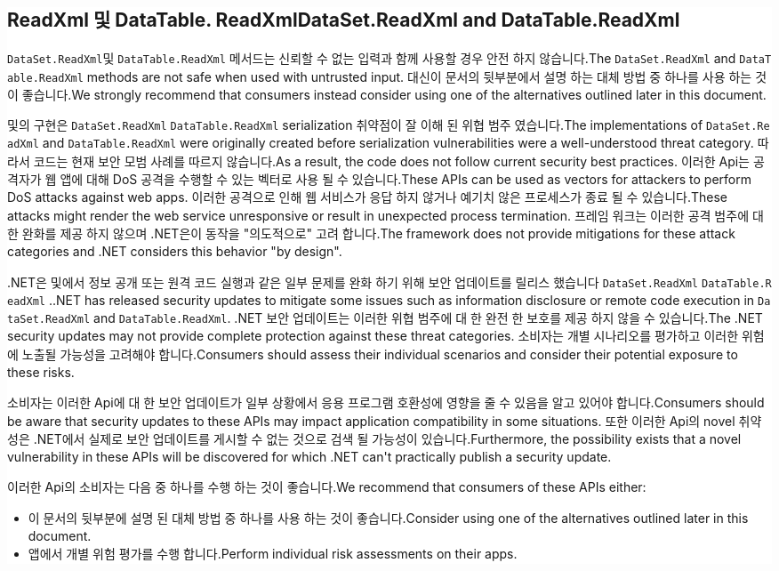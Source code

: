 <a name="dsrdtr"></a>

## <a name="datasetreadxml-and-datatablereadxml"></a><span data-ttu-id="0b42f-225">ReadXml 및 DataTable. ReadXml</span><span class="sxs-lookup"><span data-stu-id="0b42f-225">DataSet.ReadXml and DataTable.ReadXml</span></span>

<span data-ttu-id="0b42f-226">`DataSet.ReadXml`및 `DataTable.ReadXml` 메서드는 신뢰할 수 없는 입력과 함께 사용할 경우 안전 하지 않습니다.</span><span class="sxs-lookup"><span data-stu-id="0b42f-226">The `DataSet.ReadXml` and `DataTable.ReadXml` methods are not safe when used with untrusted input.</span></span> <span data-ttu-id="0b42f-227">대신이 문서의 뒷부분에서 설명 하는 대체 방법 중 하나를 사용 하는 것이 좋습니다.</span><span class="sxs-lookup"><span data-stu-id="0b42f-227">We strongly recommend that consumers instead consider using one of the alternatives outlined later in this document.</span></span>

<span data-ttu-id="0b42f-228">및의 구현은 `DataSet.ReadXml` `DataTable.ReadXml` serialization 취약점이 잘 이해 된 위협 범주 였습니다.</span><span class="sxs-lookup"><span data-stu-id="0b42f-228">The implementations of `DataSet.ReadXml` and `DataTable.ReadXml` were originally created before serialization vulnerabilities were a well-understood threat category.</span></span> <span data-ttu-id="0b42f-229">따라서 코드는 현재 보안 모범 사례를 따르지 않습니다.</span><span class="sxs-lookup"><span data-stu-id="0b42f-229">As a result, the code does not follow current security best practices.</span></span> <span data-ttu-id="0b42f-230">이러한 Api는 공격자가 웹 앱에 대해 DoS 공격을 수행할 수 있는 벡터로 사용 될 수 있습니다.</span><span class="sxs-lookup"><span data-stu-id="0b42f-230">These APIs can be used as vectors for attackers to perform DoS attacks against web apps.</span></span> <span data-ttu-id="0b42f-231">이러한 공격으로 인해 웹 서비스가 응답 하지 않거나 예기치 않은 프로세스가 종료 될 수 있습니다.</span><span class="sxs-lookup"><span data-stu-id="0b42f-231">These attacks might render the web service unresponsive or result in unexpected process termination.</span></span> <span data-ttu-id="0b42f-232">프레임 워크는 이러한 공격 범주에 대 한 완화를 제공 하지 않으며 .NET은이 동작을 "의도적으로" 고려 합니다.</span><span class="sxs-lookup"><span data-stu-id="0b42f-232">The framework does not provide mitigations for these attack categories and .NET considers this behavior "by design".</span></span>

<span data-ttu-id="0b42f-233">.NET은 및에서 정보 공개 또는 원격 코드 실행과 같은 일부 문제를 완화 하기 위해 보안 업데이트를 릴리스 했습니다 `DataSet.ReadXml` `DataTable.ReadXml` .</span><span class="sxs-lookup"><span data-stu-id="0b42f-233">.NET has released security updates to mitigate some issues such as information disclosure or remote code execution in `DataSet.ReadXml` and `DataTable.ReadXml`.</span></span> <span data-ttu-id="0b42f-234">.NET 보안 업데이트는 이러한 위협 범주에 대 한 완전 한 보호를 제공 하지 않을 수 있습니다.</span><span class="sxs-lookup"><span data-stu-id="0b42f-234">The .NET security updates may not provide complete protection against these threat categories.</span></span> <span data-ttu-id="0b42f-235">소비자는 개별 시나리오를 평가하고 이러한 위험에 노출될 가능성을 고려해야 합니다.</span><span class="sxs-lookup"><span data-stu-id="0b42f-235">Consumers should assess their individual scenarios and consider their potential exposure to these risks.</span></span>

<span data-ttu-id="0b42f-236">소비자는 이러한 Api에 대 한 보안 업데이트가 일부 상황에서 응용 프로그램 호환성에 영향을 줄 수 있음을 알고 있어야 합니다.</span><span class="sxs-lookup"><span data-stu-id="0b42f-236">Consumers should be aware that security updates to these APIs may impact application compatibility in some situations.</span></span> <span data-ttu-id="0b42f-237">또한 이러한 Api의 novel 취약성은 .NET에서 실제로 보안 업데이트를 게시할 수 없는 것으로 검색 될 가능성이 있습니다.</span><span class="sxs-lookup"><span data-stu-id="0b42f-237">Furthermore, the possibility exists that a novel vulnerability in these APIs will be discovered for which .NET can't practically publish a security update.</span></span>

<span data-ttu-id="0b42f-238">이러한 Api의 소비자는 다음 중 하나를 수행 하는 것이 좋습니다.</span><span class="sxs-lookup"><span data-stu-id="0b42f-238">We recommend that consumers of these APIs either:</span></span>

* <span data-ttu-id="0b42f-239">이 문서의 뒷부분에 설명 된 대체 방법 중 하나를 사용 하는 것이 좋습니다.</span><span class="sxs-lookup"><span data-stu-id="0b42f-239">Consider using one of the alternatives outlined later in this document.</span></span>
* <span data-ttu-id="0b42f-240">앱에서 개별 위험 평가를 수행 합니다.</span><span class="sxs-lookup"><span data-stu-id="0b42f-240">Perform individual risk assessments on their apps.</span></span>
